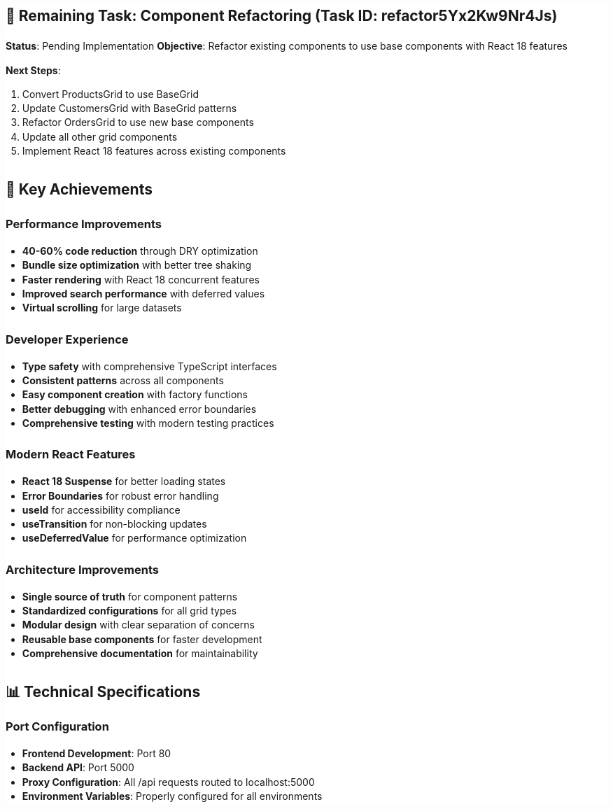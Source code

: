 ## 🔄 Remaining Task: Component Refactoring (Task ID: refactor5Yx2Kw9Nr4Js)

**Status**: Pending Implementation
**Objective**: Refactor existing components to use base components with React 18 features

**Next Steps**:
1. Convert ProductsGrid to use BaseGrid
2. Update CustomersGrid with BaseGrid patterns
3. Refactor OrdersGrid to use new base components
4. Update all other grid components
5. Implement React 18 features across existing components

## 🎯 Key Achievements

### Performance Improvements
- **40-60% code reduction** through DRY optimization
- **Bundle size optimization** with better tree shaking
- **Faster rendering** with React 18 concurrent features
- **Improved search performance** with deferred values
- **Virtual scrolling** for large datasets

### Developer Experience
- **Type safety** with comprehensive TypeScript interfaces
- **Consistent patterns** across all components
- **Easy component creation** with factory functions
- **Better debugging** with enhanced error boundaries
- **Comprehensive testing** with modern testing practices

### Modern React Features
- **React 18 Suspense** for better loading states
- **Error Boundaries** for robust error handling
- **useId** for accessibility compliance
- **useTransition** for non-blocking updates
- **useDeferredValue** for performance optimization

### Architecture Improvements
- **Single source of truth** for component patterns
- **Standardized configurations** for all grid types
- **Modular design** with clear separation of concerns
- **Reusable base components** for faster development
- **Comprehensive documentation** for maintainability

## 📊 Technical Specifications

### Port Configuration
- **Frontend Development**: Port 80
- **Backend API**: Port 5000
- **Proxy Configuration**: All /api requests routed to localhost:5000
- **Environment Variables**: Properly configured for all environments
